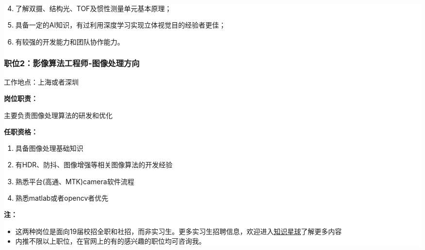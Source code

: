 4. 了解双摄、结构光、TOF及惯性测量单元基本原理；

5. 具备一定的AI知识，有过利用深度学习实现立体视觉目的经验者更佳；

6. 有较强的开发能力和团队协作能力。



### 职位2：影像算法工程师-图像处理方向

工作地点：上海或者深圳

**岗位职责：**

主要负责图像处理算法的研发和优化

**任职资格：**

1. 具备图像处理基础知识

2. 有HDR、防抖、图像增强等相关图像算法的开发经验

3. 熟悉平台(高通、MTK)camera软件流程

4. 熟悉matlab或者opencv者优先

**注：**

- 这两种岗位是面向19届校招全职和社招，而非实习生。更多实习生招聘信息，欢迎进入[知识星球](https://github.com/amusi/AI-Job-Recommend/blob/master/img/2019AI%E7%AE%97%E6%B3%95%E5%B2%97%E6%B1%82%E8%81%8C%E7%BE%A4.png)了解更多内容
- 内推不限以上职位，在官网上的有的感兴趣的职位均可咨询我。